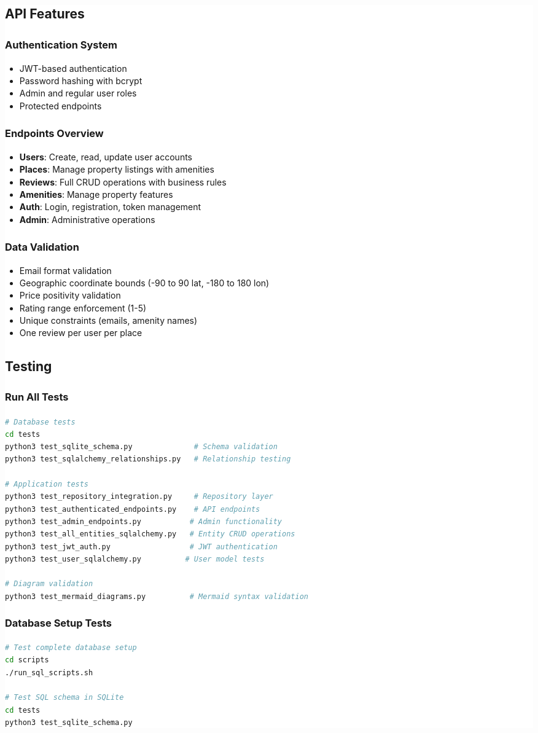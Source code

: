 ## API Features

### Authentication System
- JWT-based authentication
- Password hashing with bcrypt
- Admin and regular user roles
- Protected endpoints

### Endpoints Overview
- **Users**: Create, read, update user accounts
- **Places**: Manage property listings with amenities
- **Reviews**: Full CRUD operations with business rules
- **Amenities**: Manage property features
- **Auth**: Login, registration, token management
- **Admin**: Administrative operations

### Data Validation
- Email format validation
- Geographic coordinate bounds (-90 to 90 lat, -180 to 180 lon)
- Price positivity validation
- Rating range enforcement (1-5)
- Unique constraints (emails, amenity names)
- One review per user per place

## Testing

### Run All Tests

```bash
# Database tests
cd tests
python3 test_sqlite_schema.py              # Schema validation  
python3 test_sqlalchemy_relationships.py   # Relationship testing

# Application tests  
python3 test_repository_integration.py     # Repository layer
python3 test_authenticated_endpoints.py    # API endpoints
python3 test_admin_endpoints.py           # Admin functionality
python3 test_all_entities_sqlalchemy.py   # Entity CRUD operations
python3 test_jwt_auth.py                  # JWT authentication
python3 test_user_sqlalchemy.py          # User model tests

# Diagram validation
python3 test_mermaid_diagrams.py          # Mermaid syntax validation
```

### Database Setup Tests

```bash
# Test complete database setup
cd scripts
./run_sql_scripts.sh

# Test SQL schema in SQLite
cd tests
python3 test_sqlite_schema.py
```
